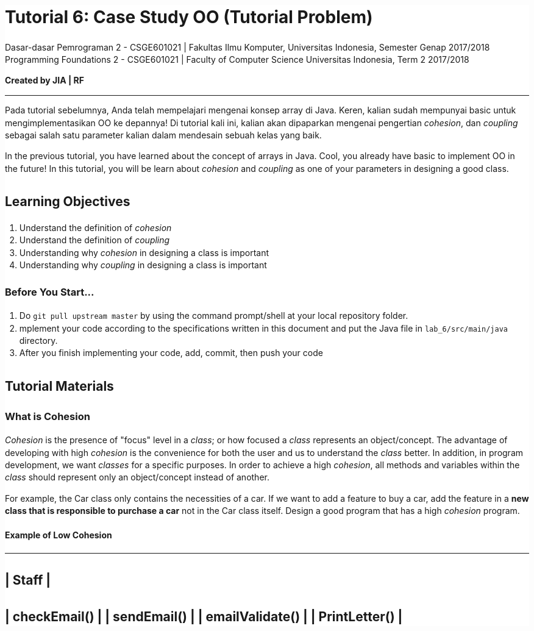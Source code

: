 # **Tutorial 6: Case Study OO (Tutorial Problem)**

Dasar-dasar Pemrograman 2 - CSGE601021 | Fakultas Ilmu Komputer, Universitas Indonesia, Semester Genap 2017/2018
Programming Foundations 2 - CSGE601021 | Faculty of Computer Science Universitas Indonesia, Term 2 2017/2018

**Created by JIA | RF**

* * *
Pada tutorial sebelumnya, Anda telah mempelajari mengenai konsep array di Java. Keren, kalian sudah mempunyai basic untuk mengimplementasikan OO ke depannya! 
Di tutorial kali ini, kalian akan dipaparkan mengenai pengertian *cohesion*, dan *coupling* sebagai salah satu parameter kalian dalam mendesain sebuah kelas yang baik.

In the previous tutorial, you have learned about the concept of arrays in Java. Cool, you already have basic to implement OO in the future!
In this tutorial, you will be learn about *cohesion* and *coupling* as one of your parameters in designing a good class.

## **Learning Objectives**
1. Understand the definition of *cohesion*
2. Understand the definition of *coupling*
3. Understanding why *cohesion* in designing a class is important
4. Understanding why *coupling* in designing a class is important

### **Before You Start...**
1. Do `git pull upstream master` by using the command prompt/shell at your local repository folder.
2. mplement your code according to the specifications written in this document and put the Java file in `lab_6/src/main/java` directory.
3. After you finish implementing your code, add, commit, then push your code

## **Tutorial Materials**

### **What is Cohesion**
*Cohesion* is the presence of "focus" level in a *class*; or how focused a *class* represents an object/concept. The advantage of developing with high *cohesion* is the convenience for both the user and us to understand the *class* better. In addition, in program development, we want *classes* for a specific purposes. In order to achieve a high *cohesion*, all methods and variables within the *class* should represent only an object/concept instead of another.

For example, the Car class only contains the necessities of a car. If we want to add a feature to buy a car, add the feature in a **new class that is responsible to purchase a car** not in the Car class itself. Design a good program that has a high *cohesion* program.

#### **Example of Low Cohesion**
-------------------
| Staff           |
-------------------
| checkEmail()    |
| sendEmail()     |
| emailValidate() |
| PrintLetter()   |
-------------------
